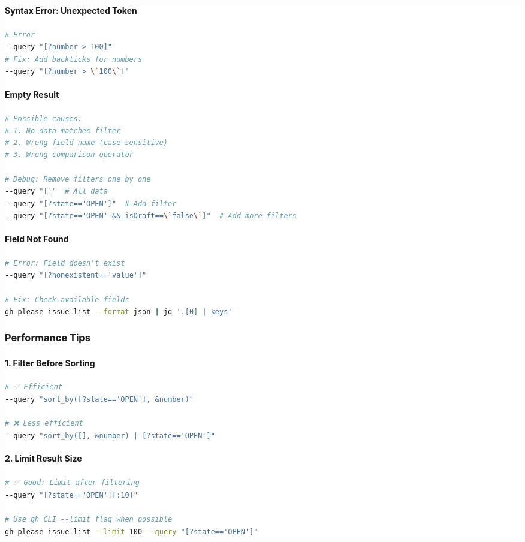 #### Syntax Error: Unexpected Token

```bash
# Error
--query "[?number > 100]"
# Fix: Add backticks for numbers
--query "[?number > \`100\`]"
```

#### Empty Result

```bash
# Possible causes:
# 1. No data matches filter
# 2. Wrong field name (case-sensitive)
# 3. Wrong comparison operator

# Debug: Remove filters one by one
--query "[]"  # All data
--query "[?state=='OPEN']"  # Add filter
--query "[?state=='OPEN' && isDraft==\`false\`]"  # Add more filters
```

#### Field Not Found

```bash
# Error: Field doesn't exist
--query "[?nonexistent=='value']"

# Fix: Check available fields
gh please issue list --format json | jq '.[0] | keys'
```

### Performance Tips

#### 1. Filter Before Sorting

```bash
# ✅ Efficient
--query "sort_by([?state=='OPEN'], &number)"

# ❌ Less efficient
--query "sort_by([], &number) | [?state=='OPEN']"
```

#### 2. Limit Result Size

```bash
# ✅ Good: Limit after filtering
--query "[?state=='OPEN'][:10]"

# Use gh CLI --limit flag when possible
gh please issue list --limit 100 --query "[?state=='OPEN']"
```
